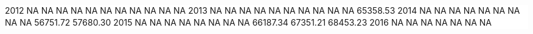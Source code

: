    <td style="text-align:right;"> 2012 </td>
   <td style="text-align:left;"> NA </td>
   <td style="text-align:right;"> NA </td>
   <td style="text-align:right;"> NA </td>
   <td style="text-align:right;"> NA </td>
   <td style="text-align:right;"> NA </td>
   <td style="text-align:right;"> NA </td>
   <td style="text-align:right;"> NA </td>
   <td style="text-align:right;"> NA </td>
   <td style="text-align:right;"> NA </td>
   <td style="text-align:right;"> NA </td>
   <td style="text-align:right;"> NA </td>
  </tr>
  <tr>
   <td style="text-align:right;"> 2013 </td>
   <td style="text-align:left;"> NA </td>
   <td style="text-align:right;"> NA </td>
   <td style="text-align:right;"> NA </td>
   <td style="text-align:right;"> NA </td>
   <td style="text-align:right;"> NA </td>
   <td style="text-align:right;"> NA </td>
   <td style="text-align:right;"> NA </td>
   <td style="text-align:right;"> NA </td>
   <td style="text-align:right;"> NA </td>
   <td style="text-align:right;"> NA </td>
   <td style="text-align:right;"> 65358.53 </td>
  </tr>
  <tr>
   <td style="text-align:right;"> 2014 </td>
   <td style="text-align:left;"> NA </td>
   <td style="text-align:right;"> NA </td>
   <td style="text-align:right;"> NA </td>
   <td style="text-align:right;"> NA </td>
   <td style="text-align:right;"> NA </td>
   <td style="text-align:right;"> NA </td>
   <td style="text-align:right;"> NA </td>
   <td style="text-align:right;"> NA </td>
   <td style="text-align:right;"> NA </td>
   <td style="text-align:right;"> 56751.72 </td>
   <td style="text-align:right;"> 57680.30 </td>
  </tr>
  <tr>
   <td style="text-align:right;"> 2015 </td>
   <td style="text-align:left;"> NA </td>
   <td style="text-align:right;"> NA </td>
   <td style="text-align:right;"> NA </td>
   <td style="text-align:right;"> NA </td>
   <td style="text-align:right;"> NA </td>
   <td style="text-align:right;"> NA </td>
   <td style="text-align:right;"> NA </td>
   <td style="text-align:right;"> NA </td>
   <td style="text-align:right;"> 66187.34 </td>
   <td style="text-align:right;"> 67351.21 </td>
   <td style="text-align:right;"> 68453.23 </td>
  </tr>
  <tr>
   <td style="text-align:right;"> 2016 </td>
   <td style="text-align:left;"> NA </td>
   <td style="text-align:right;"> NA </td>
   <td style="text-align:right;"> NA </td>
   <td style="text-align:right;"> NA </td>
   <td style="text-align:right;"> NA </td>
   <td style="text-align:right;"> NA </td>
   <td style="text-align:right;"> NA </td>
